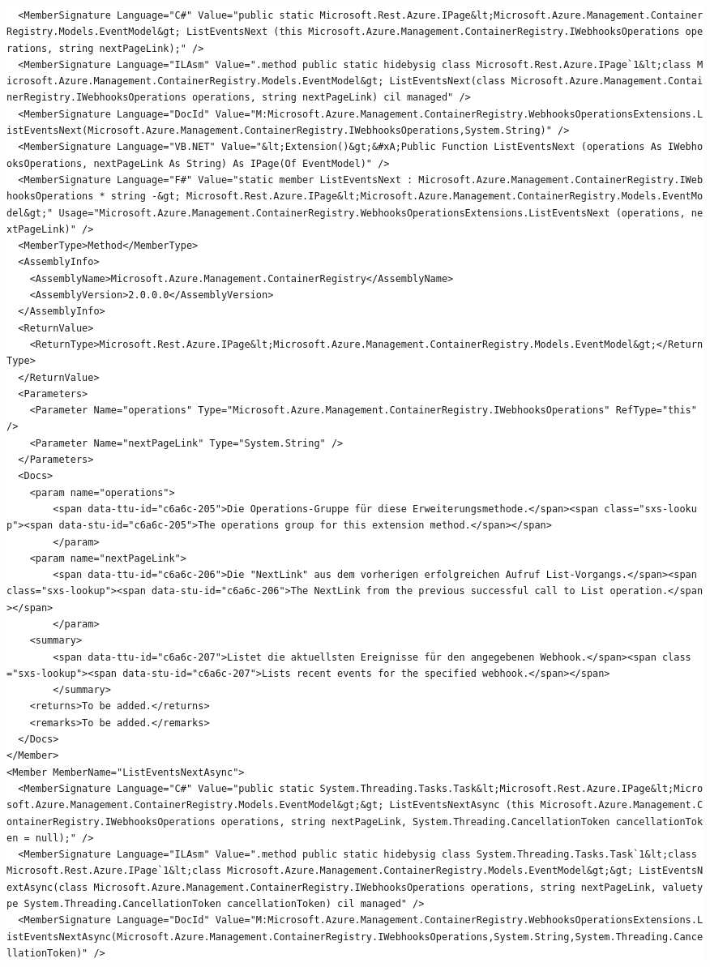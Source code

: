       <MemberSignature Language="C#" Value="public static Microsoft.Rest.Azure.IPage&lt;Microsoft.Azure.Management.ContainerRegistry.Models.EventModel&gt; ListEventsNext (this Microsoft.Azure.Management.ContainerRegistry.IWebhooksOperations operations, string nextPageLink);" />
      <MemberSignature Language="ILAsm" Value=".method public static hidebysig class Microsoft.Rest.Azure.IPage`1&lt;class Microsoft.Azure.Management.ContainerRegistry.Models.EventModel&gt; ListEventsNext(class Microsoft.Azure.Management.ContainerRegistry.IWebhooksOperations operations, string nextPageLink) cil managed" />
      <MemberSignature Language="DocId" Value="M:Microsoft.Azure.Management.ContainerRegistry.WebhooksOperationsExtensions.ListEventsNext(Microsoft.Azure.Management.ContainerRegistry.IWebhooksOperations,System.String)" />
      <MemberSignature Language="VB.NET" Value="&lt;Extension()&gt;&#xA;Public Function ListEventsNext (operations As IWebhooksOperations, nextPageLink As String) As IPage(Of EventModel)" />
      <MemberSignature Language="F#" Value="static member ListEventsNext : Microsoft.Azure.Management.ContainerRegistry.IWebhooksOperations * string -&gt; Microsoft.Rest.Azure.IPage&lt;Microsoft.Azure.Management.ContainerRegistry.Models.EventModel&gt;" Usage="Microsoft.Azure.Management.ContainerRegistry.WebhooksOperationsExtensions.ListEventsNext (operations, nextPageLink)" />
      <MemberType>Method</MemberType>
      <AssemblyInfo>
        <AssemblyName>Microsoft.Azure.Management.ContainerRegistry</AssemblyName>
        <AssemblyVersion>2.0.0.0</AssemblyVersion>
      </AssemblyInfo>
      <ReturnValue>
        <ReturnType>Microsoft.Rest.Azure.IPage&lt;Microsoft.Azure.Management.ContainerRegistry.Models.EventModel&gt;</ReturnType>
      </ReturnValue>
      <Parameters>
        <Parameter Name="operations" Type="Microsoft.Azure.Management.ContainerRegistry.IWebhooksOperations" RefType="this" />
        <Parameter Name="nextPageLink" Type="System.String" />
      </Parameters>
      <Docs>
        <param name="operations">
            <span data-ttu-id="c6a6c-205">Die Operations-Gruppe für diese Erweiterungsmethode.</span><span class="sxs-lookup"><span data-stu-id="c6a6c-205">The operations group for this extension method.</span></span>
            </param>
        <param name="nextPageLink">
            <span data-ttu-id="c6a6c-206">Die "NextLink" aus dem vorherigen erfolgreichen Aufruf List-Vorgangs.</span><span class="sxs-lookup"><span data-stu-id="c6a6c-206">The NextLink from the previous successful call to List operation.</span></span>
            </param>
        <summary>
            <span data-ttu-id="c6a6c-207">Listet die aktuellsten Ereignisse für den angegebenen Webhook.</span><span class="sxs-lookup"><span data-stu-id="c6a6c-207">Lists recent events for the specified webhook.</span></span>
            </summary>
        <returns>To be added.</returns>
        <remarks>To be added.</remarks>
      </Docs>
    </Member>
    <Member MemberName="ListEventsNextAsync">
      <MemberSignature Language="C#" Value="public static System.Threading.Tasks.Task&lt;Microsoft.Rest.Azure.IPage&lt;Microsoft.Azure.Management.ContainerRegistry.Models.EventModel&gt;&gt; ListEventsNextAsync (this Microsoft.Azure.Management.ContainerRegistry.IWebhooksOperations operations, string nextPageLink, System.Threading.CancellationToken cancellationToken = null);" />
      <MemberSignature Language="ILAsm" Value=".method public static hidebysig class System.Threading.Tasks.Task`1&lt;class Microsoft.Rest.Azure.IPage`1&lt;class Microsoft.Azure.Management.ContainerRegistry.Models.EventModel&gt;&gt; ListEventsNextAsync(class Microsoft.Azure.Management.ContainerRegistry.IWebhooksOperations operations, string nextPageLink, valuetype System.Threading.CancellationToken cancellationToken) cil managed" />
      <MemberSignature Language="DocId" Value="M:Microsoft.Azure.Management.ContainerRegistry.WebhooksOperationsExtensions.ListEventsNextAsync(Microsoft.Azure.Management.ContainerRegistry.IWebhooksOperations,System.String,System.Threading.CancellationToken)" />